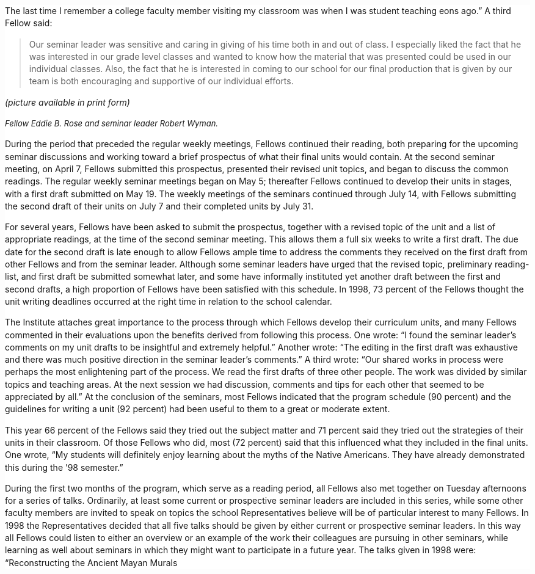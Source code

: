 The last time I remember a college faculty member visiting my classroom
was when I was student teaching eons ago.” A third Fellow said: 
</p><blockquote>Our seminar leader was sensitive and caring in giving of his
time both in and out of class. I especially liked the fact that he was
interested in our grade level classes and wanted to know how the material
that was presented could be used in our individual classes. Also, the fact
that he is interested in coming to our school for our final production
that is given by our team is both encouraging and supportive of our individual
efforts. </blockquote>
<i>(picture available in print form)</i>
<p><i><font size="-1">Fellow Eddie B. Rose and seminar leader Robert Wyman. </font></i>
</p><p>During the period that preceded the regular weekly meetings, Fellows
continued their reading, both preparing for the upcoming seminar discussions
and working toward a brief prospectus of what their final units would contain.
At the second seminar meeting, on April 7, Fellows submitted this prospectus,
presented their revised unit topics, and began to discuss the common readings.
The regular weekly seminar meetings began on May 5; thereafter Fellows
continued to develop their units in stages, with a first draft submitted
on May 19. The weekly meetings of the seminars continued through July 14,
with Fellows submitting the second draft of their units on July 7 and their
completed units by July 31. 
</p><p>For several years, Fellows have been asked to submit the prospectus,
together with a revised topic of the unit and a list of appropriate readings,
at the time of the second seminar meeting. This allows them a full six
weeks to write a first draft. The due date for the second draft is late
enough to allow Fellows ample time to address the comments they received
on the first draft from other Fellows and from the seminar leader. Although
some seminar leaders have urged that the revised topic, preliminary reading-list,
and first draft be submitted somewhat later, and some have informally instituted
yet another draft between the first and second drafts, a high proportion
of Fellows have been satisfied with this schedule. In 1998, 73 percent
of the Fellows thought the unit writing deadlines occurred at the right
time in relation to the school calendar. 
</p><p>The Institute attaches great importance to the process through which
Fellows develop their curriculum units, and many Fellows commented in their
evaluations upon the benefits derived from following this process. One
wrote: “I found the seminar leader’s comments on my unit drafts to be insightful
and extremely helpful.” Another wrote: “The editing in the first draft
was exhaustive and there was much positive direction in the seminar leader’s
comments.” A third wrote: “Our shared works in process were perhaps the
most enlightening part of the process. We read the first drafts of three
other people. The work was divided by similar topics and teaching areas.
At the next session we had discussion, comments and tips for each other
that seemed to be appreciated by all.” At the conclusion of the seminars,
most Fellows indicated that the program schedule (90 percent) and the guidelines
for writing a unit (92 percent) had been useful to them to a great or moderate
extent. 
</p><p>This year 66 percent of the Fellows said they tried out the subject
matter and 71 percent said they tried out the strategies of their units
in their classroom. Of those Fellows who did, most (72 percent) said that
this influenced what they included in the final units. One wrote, “My students
will definitely enjoy learning about the myths of the Native Americans.
They have already demonstrated this during the ’98 semester.” 
</p><p>During the first two months of the program, which serve as a reading
period, all Fellows also met together on Tuesday afternoons for a series
of talks. Ordinarily, at least some current or prospective seminar leaders
are included in this series, while some other faculty members are invited
to speak on topics the school Representatives believe will be of particular
interest to many Fellows. In 1998 the Representatives decided that all
five talks should be given by either current or prospective seminar leaders.
In this way all Fellows could listen to either an overview or an example
of the work their colleagues are pursuing in other seminars, while learning
as well about seminars in which they might want to participate in a future
year. The talks given in 1998 were: “Reconstructing the Ancient Mayan Murals